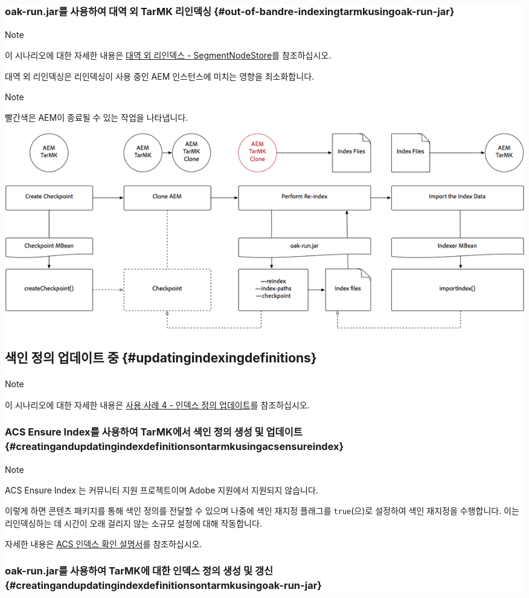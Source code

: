 ### oak-run.jar를 사용하여 대역 외 TarMK 리인덱싱  {#out-of-bandre-indexingtarmkusingoak-run-jar}

>[!NOTE]
>
>이 시나리오에 대한 자세한 내용은 [대역 외 리인덱스 - SegmentNodeStore](/help/sites-deploying/oak-run-indexing-usecases.md#outofbandreindexsegmentnodestore)를 참조하십시오.

대역 외 리인덱싱은 리인덱싱이 사용 중인 AEM 인스턴스에 미치는 영향을 최소화합니다.

>[!NOTE]
>
>빨간색은 AEM이 종료될 수 있는 작업을 나타냅니다.

![oak-run.jar를 사용하여 대역 외 TarMK 리인덱싱](assets/9.png)

## 색인 정의 업데이트 중 {#updatingindexingdefinitions}

>[!NOTE]
>
>이 시나리오에 대한 자세한 내용은 [사용 사례 4 - 인덱스 정의 업데이트](/help/sites-deploying/oak-run-indexing-usecases.md#usecase4updatingindexdefinitions)를 참조하십시오.

### ACS Ensure Index를 사용하여 TarMK에서 색인 정의 생성 및 업데이트 {#creatingandupdatingindexdefinitionsontarmkusingacsensureindex}

>[!NOTE]
>
>ACS Ensure Index 는 커뮤니티 지원 프로젝트이며 Adobe 지원에서 지원되지 않습니다.

이렇게 하면 콘텐츠 패키지를 통해 색인 정의를 전달할 수 있으며 나중에 색인 재지정 플래그를 `true`(으)로 설정하여 색인 재지정을 수행합니다. 이는 리인덱싱하는 데 시간이 오래 걸리지 않는 소규모 설정에 대해 작동합니다.

자세한 내용은 [ACS 인덱스 확인 설명서](https://adobe-consulting-services.github.io/acs-aem-commons/features/ensure-oak-index/index.html)를 참조하십시오.

### oak-run.jar를 사용하여 TarMK에 대한 인덱스 정의 생성 및 갱신 {#creatingandupdatingindexdefinitionsontarmkusingoak-run-jar}
